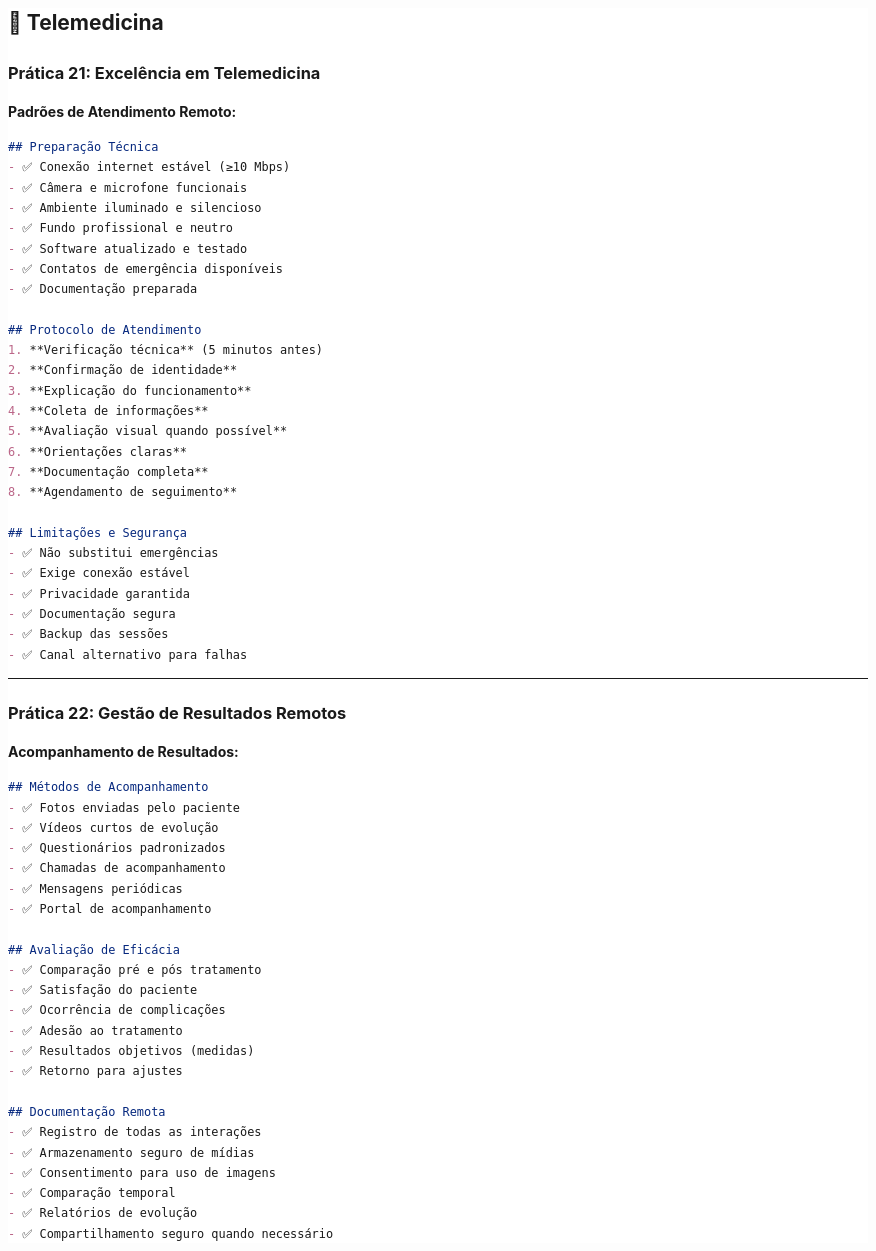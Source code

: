 
## 📱 Telemedicina

### Prática 21: Excelência em Telemedicina

**Padrões de Atendimento Remoto:**
```markdown
## Preparação Técnica
- ✅ Conexão internet estável (≥10 Mbps)
- ✅ Câmera e microfone funcionais
- ✅ Ambiente iluminado e silencioso
- ✅ Fundo profissional e neutro
- ✅ Software atualizado e testado
- ✅ Contatos de emergência disponíveis
- ✅ Documentação preparada

## Protocolo de Atendimento
1. **Verificação técnica** (5 minutos antes)
2. **Confirmação de identidade**
3. **Explicação do funcionamento**
4. **Coleta de informações**
5. **Avaliação visual quando possível**
6. **Orientações claras**
7. **Documentação completa**
8. **Agendamento de seguimento**

## Limitações e Segurança
- ✅ Não substitui emergências
- ✅ Exige conexão estável
- ✅ Privacidade garantida
- ✅ Documentação segura
- ✅ Backup das sessões
- ✅ Canal alternativo para falhas
```

---

### Prática 22: Gestão de Resultados Remotos

**Acompanhamento de Resultados:**
```markdown
## Métodos de Acompanhamento
- ✅ Fotos enviadas pelo paciente
- ✅ Vídeos curtos de evolução
- ✅ Questionários padronizados
- ✅ Chamadas de acompanhamento
- ✅ Mensagens periódicas
- ✅ Portal de acompanhamento

## Avaliação de Eficácia
- ✅ Comparação pré e pós tratamento
- ✅ Satisfação do paciente
- ✅ Ocorrência de complicações
- ✅ Adesão ao tratamento
- ✅ Resultados objetivos (medidas)
- ✅ Retorno para ajustes

## Documentação Remota
- ✅ Registro de todas as interações
- ✅ Armazenamento seguro de mídias
- ✅ Consentimento para uso de imagens
- ✅ Comparação temporal
- ✅ Relatórios de evolução
- ✅ Compartilhamento seguro quando necessário
```